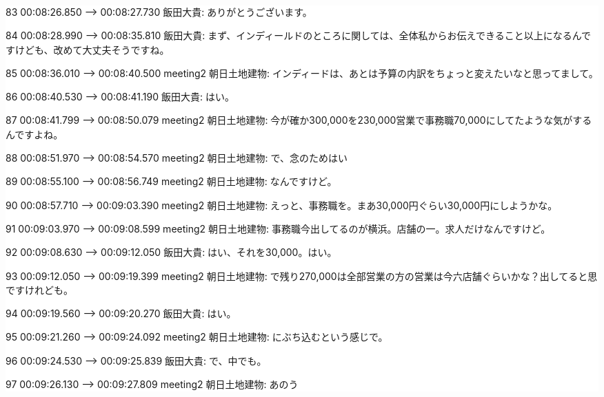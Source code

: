 83
00:08:26.850 --> 00:08:27.730
飯田大貴: ありがとうございます。

84
00:08:28.990 --> 00:08:35.810
飯田大貴: まず、インディールドのところに関しては、全体私からお伝えできること以上になるんですけども、改めて大丈夫そうですね。

85
00:08:36.010 --> 00:08:40.500
meeting2 朝日土地建物: インディードは、あとは予算の内訳をちょっと変えたいなと思ってまして。

86
00:08:40.530 --> 00:08:41.190
飯田大貴: はい。

87
00:08:41.799 --> 00:08:50.079
meeting2 朝日土地建物: 今が確か300,000を230,000営業で事務職70,000にしてたような気がするんですよね。

88
00:08:51.970 --> 00:08:54.570
meeting2 朝日土地建物: で、念のためはい

89
00:08:55.100 --> 00:08:56.749
meeting2 朝日土地建物: なんですけど。

90
00:08:57.710 --> 00:09:03.390
meeting2 朝日土地建物: えっと、事務職を。まあ30,000円ぐらい30,000円にしようかな。

91
00:09:03.970 --> 00:09:08.599
meeting2 朝日土地建物: 事務職今出してるのが横浜。店舗の一。求人だけなんですけど。

92
00:09:08.630 --> 00:09:12.050
飯田大貴: はい、それを30,000。はい。

93
00:09:12.050 --> 00:09:19.399
meeting2 朝日土地建物: で残り270,000は全部営業の方の営業は今六店舗ぐらいかな？出してると思ですけれども。

94
00:09:19.560 --> 00:09:20.270
飯田大貴: はい。

95
00:09:21.260 --> 00:09:24.092
meeting2 朝日土地建物: にぶち込むという感じで。

96
00:09:24.530 --> 00:09:25.839
飯田大貴: で、中でも。

97
00:09:26.130 --> 00:09:27.809
meeting2 朝日土地建物: あのう

